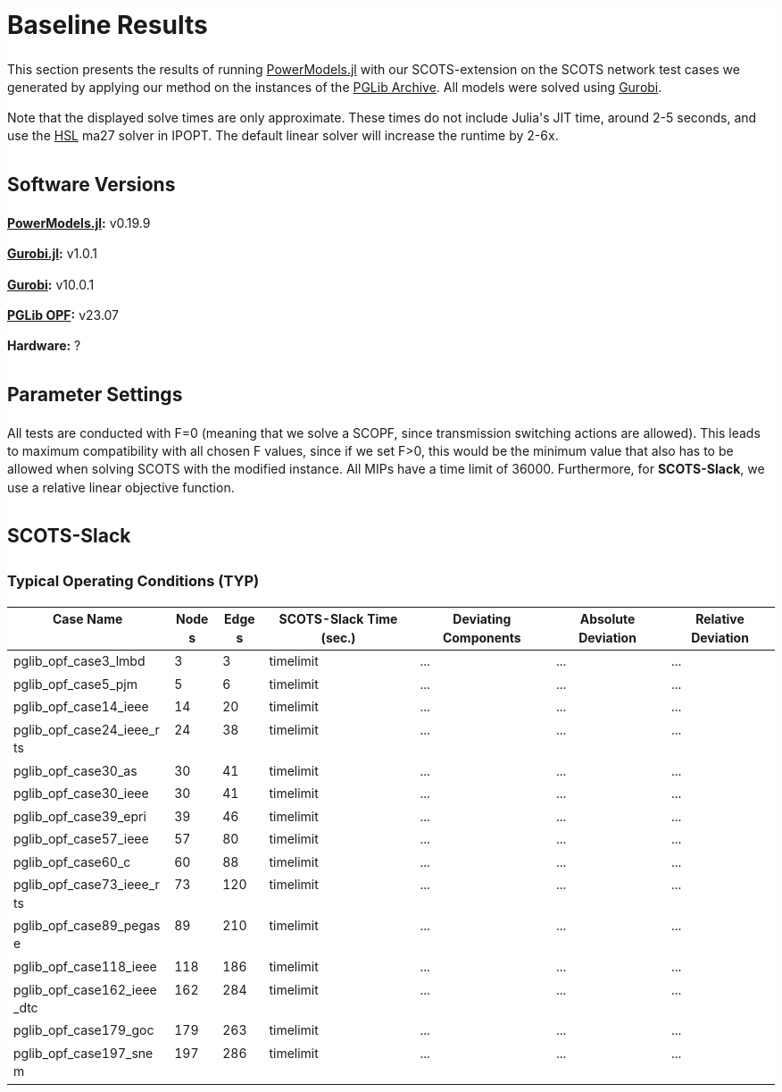 # Baseline Results
This section presents the results of running 
[PowerModels.jl](https://github.com/lanl-ansi/PowerModels.jl) with our SCOTS-extension
on the SCOTS network test cases we generated by applying our method on the instances of the
[PGLib Archive](https://github.com/power-grid-lib/pglib-opf). 
All models were solved using 
[Gurobi](https://gurobi.com).

Note that the displayed solve times are only approximate.
These times do not include Julia's JIT time, around 2-5 seconds, and
use the [HSL](http://www.hsl.rl.ac.uk/ipopt/) ma27 solver in IPOPT.
The default linear solver will increase the runtime by 2-6x.

## Software Versions
**[PowerModels.jl](https://github.com/lanl-ansi/PowerModels.jl):** v0.19.9

**[Gurobi.jl](https://github.com/jump-dev/Gurobi.jl):** v1.0.1

**[Gurobi](https://www.gurobi.com/):** v10.0.1

**[PGLib OPF](https://github.com/power-grid-lib/pglib-opf):** v23.07

**Hardware:** ?

## Parameter Settings
All tests are conducted with F=0 (meaning that we solve a SCOPF, since transmission 
switching actions are allowed). This leads to maximum compatibility with all chosen F values,
since if we set F>0, this would be the minimum value that also has to be allowed when
solving SCOTS with the modified instance. All MIPs have a time limit of 36000.
Furthermore, for **SCOTS-Slack**, we use a relative linear objective function.

## SCOTS-Slack
### Typical Operating Conditions (TYP)
| **Case Name**              | **Nodes** | **Edges** | **SCOTS-Slack Time (sec.)** | **Deviating Components**  | **Absolute Deviation** | **Relative Deviation** |
| -------------------------- | --------- | --------- | --------------------------- | ------------------------ | ---------------------- | ---------------------- |
| pglib_opf_case3_lmbd       | 3         | 3         | timelimit                   | ...                      | ...                    | ...                    |
| pglib_opf_case5_pjm        | 5         | 6         | timelimit                   | ...                      | ...                    | ...                    |
| pglib_opf_case14_ieee      | 14        | 20        | timelimit                   | ...                      | ...                    | ...                    |
| pglib_opf_case24_ieee_rts  | 24        | 38        | timelimit                   | ...                      | ...                    | ...                    |
| pglib_opf_case30_as        | 30        | 41        | timelimit                   | ...                      | ...                    | ...                    |
| pglib_opf_case30_ieee      | 30        | 41        | timelimit                   | ...                      | ...                    | ...                    |
| pglib_opf_case39_epri      | 39        | 46        | timelimit                   | ...                      | ...                    | ...                    |
| pglib_opf_case57_ieee      | 57        | 80        | timelimit                   | ...                      | ...                    | ...                    |
| pglib_opf_case60_c         | 60        | 88        | timelimit                   | ...                      | ...                    | ...                    |
| pglib_opf_case73_ieee_rts  | 73        | 120       | timelimit                   | ...                      | ...                    | ...                    |
| pglib_opf_case89_pegase    | 89        | 210       | timelimit                   | ...                      | ...                    | ...                    |
| pglib_opf_case118_ieee     | 118       | 186       | timelimit                   | ...                      | ...                    | ...                    |
| pglib_opf_case162_ieee_dtc | 162       | 284       | timelimit                   | ...                      | ...                    | ...                    |
| pglib_opf_case179_goc      | 179       | 263       | timelimit                   | ...                      | ...                    | ...                    |
| pglib_opf_case197_snem     | 197       | 286       | timelimit                   | ...                      | ...                    | ...                    |